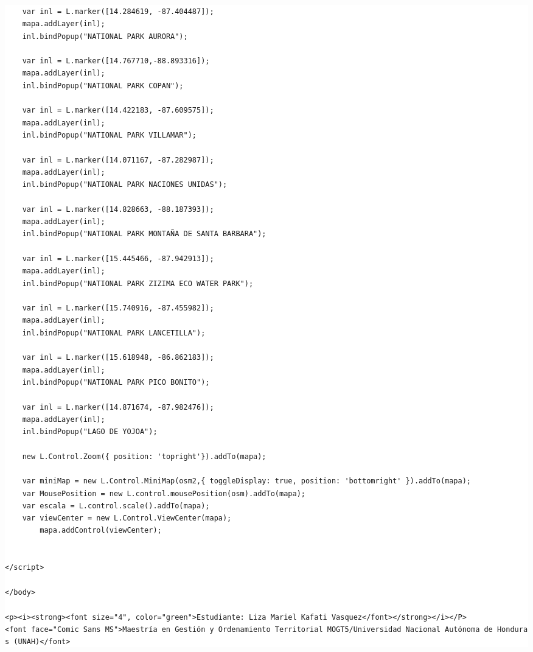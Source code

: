 		var inl = L.marker([14.284619, -87.404487]);
		mapa.addLayer(inl);
		inl.bindPopup("NATIONAL PARK AURORA");
		
		var inl = L.marker([14.767710,-88.893316]);
		mapa.addLayer(inl);
		inl.bindPopup("NATIONAL PARK COPAN");
		
		var inl = L.marker([14.422183, -87.609575]);
		mapa.addLayer(inl);
		inl.bindPopup("NATIONAL PARK VILLAMAR");
		
		var inl = L.marker([14.071167, -87.282987]);
		mapa.addLayer(inl);
		inl.bindPopup("NATIONAL PARK NACIONES UNIDAS");
		
		var inl = L.marker([14.828663, -88.187393]);
		mapa.addLayer(inl);
		inl.bindPopup("NATIONAL PARK MONTAÑA DE SANTA BARBARA");
		
		var inl = L.marker([15.445466, -87.942913]);
		mapa.addLayer(inl);
		inl.bindPopup("NATIONAL PARK ZIZIMA ECO WATER PARK");
		
		var inl = L.marker([15.740916, -87.455982]);
		mapa.addLayer(inl);
		inl.bindPopup("NATIONAL PARK LANCETILLA");
		
		var inl = L.marker([15.618948, -86.862183]);
		mapa.addLayer(inl);
		inl.bindPopup("NATIONAL PARK PICO BONITO");
		
		var inl = L.marker([14.871674, -87.982476]);
		mapa.addLayer(inl);
		inl.bindPopup("LAGO DE YOJOA");
		
		new L.Control.Zoom({ position: 'topright'}).addTo(mapa);
		
		var miniMap = new L.Control.MiniMap(osm2,{ toggleDisplay: true, position: 'bottomright' }).addTo(mapa);
		var MousePosition = new L.control.mousePosition(osm).addTo(mapa);
		var escala = L.control.scale().addTo(mapa);
		var viewCenter = new L.Control.ViewCenter(mapa);
			mapa.addControl(viewCenter);
			
				
	</script>
	
	</body>
	
	<p><i><strong><font size="4", color="green">Estudiante: Liza Mariel Kafati Vasquez</font></strong></i></P>
	<font face="Comic Sans MS">Maestría en Gestión y Ordenamiento Territorial MOGT5/Universidad Nacional Autónoma de Honduras (UNAH)</font>
</html>
